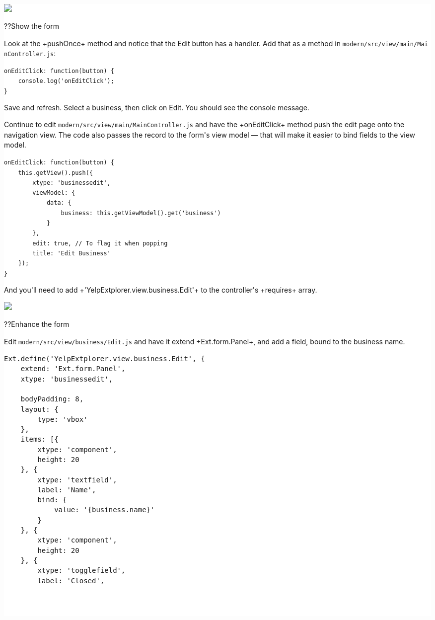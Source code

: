 <img src="resources/images/yelp/form/Button.jpg" height="400"/>

??Show the form

Look at the +pushOnce+ method and notice that the Edit button has a handler. Add that as a method
in `modern/src/view/main/MainController.js`:



    onEditClick: function(button) {
        console.log('onEditClick');
    }

Save and refresh. Select a business, then click on Edit. You should see the console message.

Continue to edit `modern/src/view/main/MainController.js` and have the +onEditClick+ method push the edit
page onto the navigation view. The code also passes the record to the form's view model &mdash; that will 
make it easier to bind fields to the view model.

    onEditClick: function(button) {
        this.getView().push({
            xtype: 'businessedit',
            viewModel: {
                data: {
                    business: this.getViewModel().get('business')
                }
            },
            edit: true, // To flag it when popping
            title: 'Edit Business'
        });
    }



And you'll need to add +'YelpExtplorer.view.business.Edit'+ to the controller's +requires+ array.

<img src="resources/images/yelp/form/EditPageWithTitle.jpg" height="400"/>

??Enhance the form

Edit `modern/src/view/business/Edit.js` and have it extend +Ext.form.Panel+, and add a field, bound to the
business name.

<pre class="runnable readonly">
Ext.define('YelpExtplorer.view.business.Edit', {
    extend: 'Ext.form.Panel',
    xtype: 'businessedit',

    bodyPadding: 8,
    layout: {
        type: 'vbox'
    },
    items: [{
        xtype: 'component',
        height: 20
    }, {
        xtype: 'textfield',
        label: 'Name',
        bind: {
            value: '{business.name}'
        }
    }, {
        xtype: 'component',
        height: 20
    }, {
        xtype: 'togglefield',
        label: 'Closed',